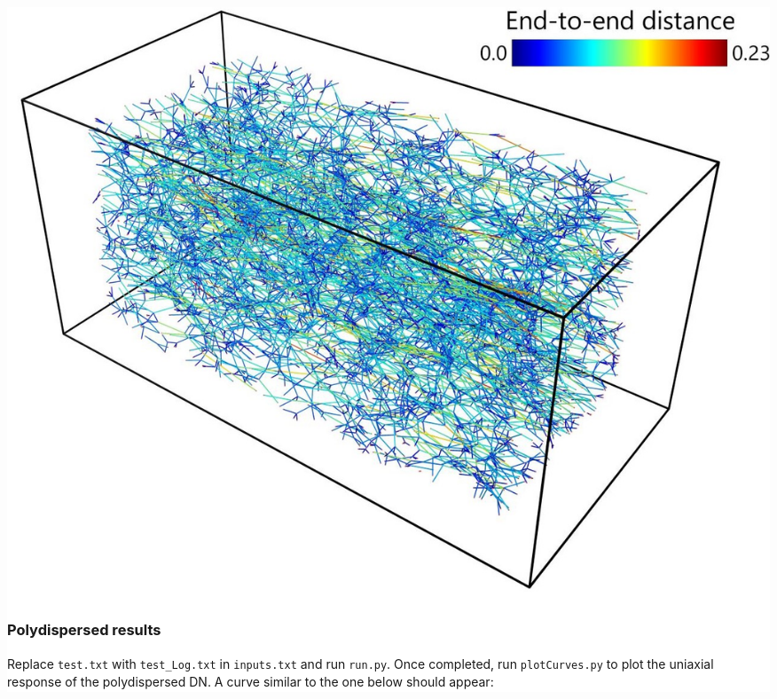 ![DN_deformed](Figures/deformed_DN.jpg)


### Polydispersed results
Replace `test.txt` with `test_Log.txt` in `inputs.txt` and run `run.py`. Once completed, run  `plotCurves.py` to plot the uniaxial response of the polydispersed DN. A curve similar to the one below should appear:
